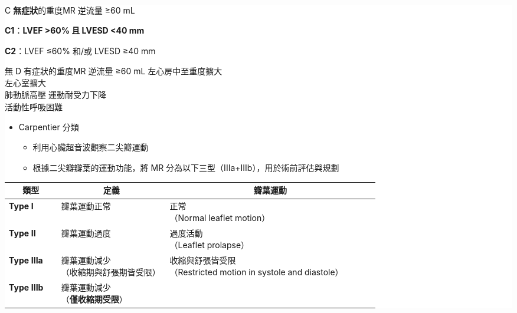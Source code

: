 </tr>
<tr class="odd">
<td>C</td>
<td><strong>無症狀</strong>的重度MR</td>
<td>逆流量 ≥60 mL</td>
<td><p><strong>C1</strong>：<strong>LVEF &gt;60% 且 LVESD &lt;40 mm</strong></p>
<p><strong>C2</strong>：LVEF ≤60% 和/或 LVESD ≥40 mm</p></td>
<td>無</td>
</tr>
<tr class="even">
<td>D</td>
<td>有症狀的重度MR</td>
<td>逆流量 ≥60 mL</td>
<td>左心房中至重度擴大<br />
左心室擴大<br />
肺動脈高壓</td>
<td>運動耐受力下降<br />
活動性呼吸困難</td>
</tr>
</tbody>
</table>

- Carpentier 分類

  - 利用心臟超音波觀察二尖瓣運動

  - 根據二尖瓣瓣葉的運動功能，將 MR 分為以下三型（IIIa+IIIb），用於術前評估與規劃

<table>
<colgroup>
<col style="width: 14%" />
<col style="width: 29%" />
<col style="width: 56%" />
</colgroup>
<thead>
<tr class="header">
<th><strong>類型</strong></th>
<th><strong>定義</strong></th>
<th><strong>瓣葉運動</strong></th>
</tr>
</thead>
<tbody>
<tr class="odd">
<td><strong>Type I</strong></td>
<td>瓣葉運動正常</td>
<td>正常<br />
（Normal leaflet motion）</td>
</tr>
<tr class="even">
<td><strong>Type II</strong></td>
<td>瓣葉運動過度</td>
<td>過度活動<br />
（Leaflet prolapse）</td>
</tr>
<tr class="odd">
<td><strong>Type IIIa</strong></td>
<td>瓣葉運動減少<br />
（收縮期與舒張期皆受限）</td>
<td>收縮與舒張皆受限<br />
（Restricted motion in systole and diastole）</td>
</tr>
<tr class="even">
<td><strong>Type IIIb</strong></td>
<td>瓣葉運動減少<br />
（<strong>僅收縮期受限</strong>）</td>